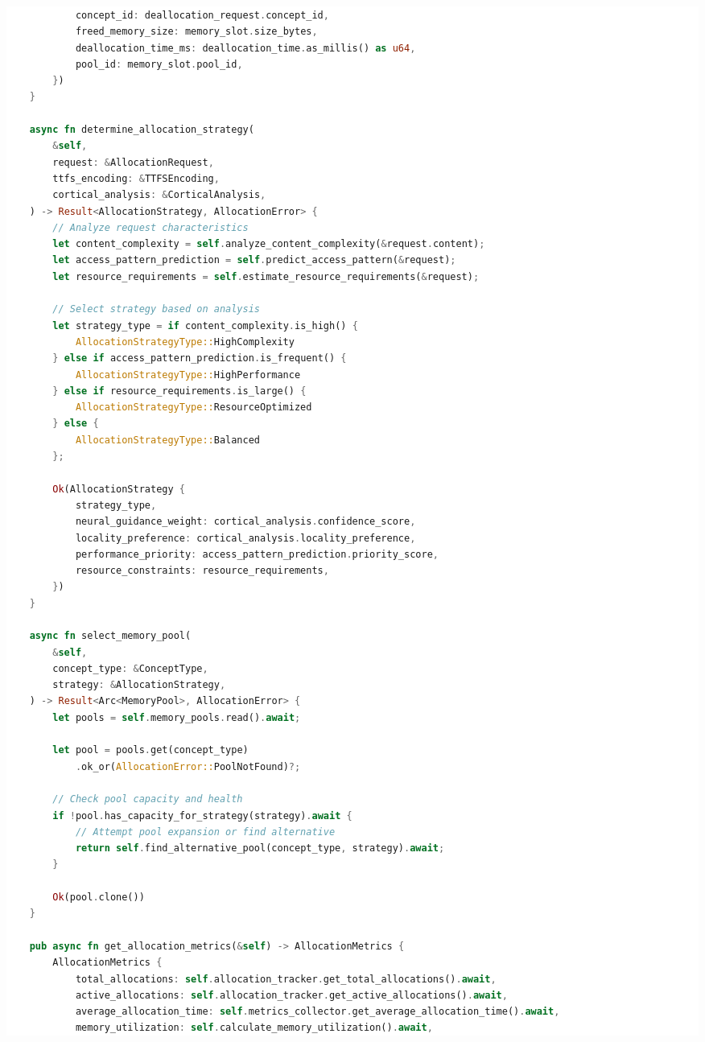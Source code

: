 ```rust
            concept_id: deallocation_request.concept_id,
            freed_memory_size: memory_slot.size_bytes,
            deallocation_time_ms: deallocation_time.as_millis() as u64,
            pool_id: memory_slot.pool_id,
        })
    }
    
    async fn determine_allocation_strategy(
        &self,
        request: &AllocationRequest,
        ttfs_encoding: &TTFSEncoding,
        cortical_analysis: &CorticalAnalysis,
    ) -> Result<AllocationStrategy, AllocationError> {
        // Analyze request characteristics
        let content_complexity = self.analyze_content_complexity(&request.content);
        let access_pattern_prediction = self.predict_access_pattern(&request);
        let resource_requirements = self.estimate_resource_requirements(&request);
        
        // Select strategy based on analysis
        let strategy_type = if content_complexity.is_high() {
            AllocationStrategyType::HighComplexity
        } else if access_pattern_prediction.is_frequent() {
            AllocationStrategyType::HighPerformance
        } else if resource_requirements.is_large() {
            AllocationStrategyType::ResourceOptimized
        } else {
            AllocationStrategyType::Balanced
        };
        
        Ok(AllocationStrategy {
            strategy_type,
            neural_guidance_weight: cortical_analysis.confidence_score,
            locality_preference: cortical_analysis.locality_preference,
            performance_priority: access_pattern_prediction.priority_score,
            resource_constraints: resource_requirements,
        })
    }
    
    async fn select_memory_pool(
        &self,
        concept_type: &ConceptType,
        strategy: &AllocationStrategy,
    ) -> Result<Arc<MemoryPool>, AllocationError> {
        let pools = self.memory_pools.read().await;
        
        let pool = pools.get(concept_type)
            .ok_or(AllocationError::PoolNotFound)?;
        
        // Check pool capacity and health
        if !pool.has_capacity_for_strategy(strategy).await {
            // Attempt pool expansion or find alternative
            return self.find_alternative_pool(concept_type, strategy).await;
        }
        
        Ok(pool.clone())
    }
    
    pub async fn get_allocation_metrics(&self) -> AllocationMetrics {
        AllocationMetrics {
            total_allocations: self.allocation_tracker.get_total_allocations().await,
            active_allocations: self.allocation_tracker.get_active_allocations().await,
            average_allocation_time: self.metrics_collector.get_average_allocation_time().await,
            memory_utilization: self.calculate_memory_utilization().await,
```